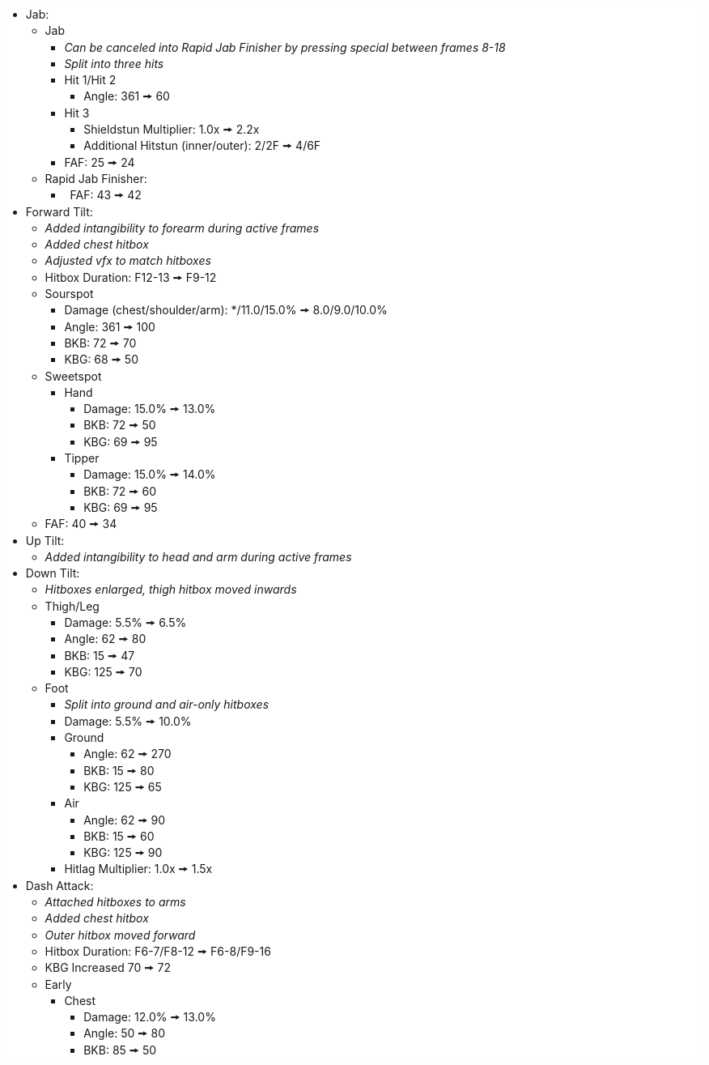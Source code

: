   - Jab:
    - Jab
      - *Can be canceled into Rapid Jab Finisher by pressing special between frames 8-18*
      - *Split into three hits*
      - Hit 1/Hit 2
        - Angle: 361 🠚 60
      - Hit 3
        - Shieldstun Multiplier: 1.0x 🠚 2.2x
        - Additional Hitstun (inner/outer): 2/2F 🠚 4/6F
      - FAF: 25 🠚 24
    - Rapid Jab Finisher:
      - ` `FAF: 43 🠚 42
  - Forward Tilt:
    - *Added intangibility to forearm during active frames*
    - *Added chest hitbox*
    - *Adjusted vfx to match hitboxes*
    - Hitbox Duration: F12-13 🠚 F9-12
    - Sourspot
      - Damage (chest/shoulder/arm): \*/11.0/15.0% 🠚 8.0/9.0/10.0%
      - Angle: 361 🠚 100
      - BKB: 72 🠚 70
      - KBG: 68 🠚 50
    - Sweetspot
      - Hand
        - Damage: 15.0% 🠚 13.0%
        - BKB: 72 🠚 50
        - KBG: 69 🠚 95
      - Tipper
        - Damage: 15.0% 🠚 14.0%
        - BKB: 72 🠚 60
        - KBG: 69 🠚 95
    - FAF: 40 🠚 34
  - Up Tilt:
    - *Added intangibility to head and arm during active frames*
  - Down Tilt:
    - *Hitboxes enlarged, thigh hitbox moved inwards*
    - Thigh/Leg
      - Damage: 5.5% 🠚 6.5%
      - Angle: 62 🠚 80
      - BKB: 15 🠚 47
      - KBG: 125 🠚 70
    - Foot
      - *Split into ground and air-only hitboxes*
      - Damage: 5.5% 🠚 10.0%
      - Ground
        - Angle: 62 🠚 270
        - BKB: 15 🠚 80
        - KBG: 125 🠚 65
      - Air
        - Angle: 62 🠚 90
        - BKB: 15 🠚 60
        - KBG: 125 🠚 90
      - Hitlag Multiplier: 1.0x 🠚 1.5x
  - Dash Attack:
    - *Attached hitboxes to arms*
    - *Added chest hitbox*
    - *Outer hitbox moved forward*
    - Hitbox Duration: F6-7/F8-12 🠚 F6-8/F9-16
    - KBG Increased 70 🠚 72
    - Early
      - Chest
        - Damage: 12.0% 🠚 13.0%
        - Angle: 50 🠚 80
        - BKB: 85 🠚 50